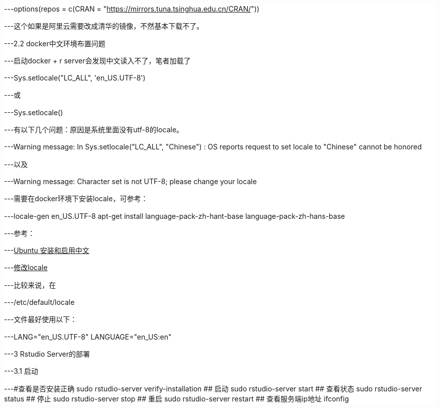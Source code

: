 ---options(repos = c(CRAN = "https://mirrors.tuna.tsinghua.edu.cn/CRAN/"))

---这个如果是阿里云需要改成清华的镜像，不然基本下载不了。

---2.2 docker中文环境布置问题

---启动docker + r server会发现中文读入不了，笔者加载了

---Sys.setlocale("LC_ALL", 'en_US.UTF-8')

---或

---Sys.setlocale()

---有以下几个问题：原因是系统里面没有utf-8的locale。

---Warning message:
In Sys.setlocale("LC_ALL", "Chinese") :
  OS reports request to set locale to "Chinese" cannot be honored

---以及

---Warning message:
Character set is not UTF-8; please change your locale

---需要在docker环境下安装locale，可参考：

---locale-gen en_US.UTF-8
apt-get install language-pack-zh-hant-base language-pack-zh-hans-base

---参考：

---[Ubuntu 安装和启用中文](https://www.edlad.com/2016/09/12/ubuntu-chinese/)

---[修改locale](http://wiki.ubuntu.org.cn/%E4%BF%AE%E6%94%B9locale)

---比较来说，在

---/etc/default/locale

---文件最好使用以下：

---LANG="en_US.UTF-8"
LANGUAGE="en_US:en"

---3 Rstudio Server的部署

---3.1 启动

---\#查看是否安装正确 
    sudo rstudio-server verify-installation 
    \#\# 启动 
    sudo rstudio-server start 
    \#\# 查看状态 
    sudo rstudio-server status 
    \#\# 停止 
    sudo rstudio-server stop 
    \#\# 重启
    sudo rstudio-server restart
    \#\# 查看服务端ip地址 
    ifconfig
